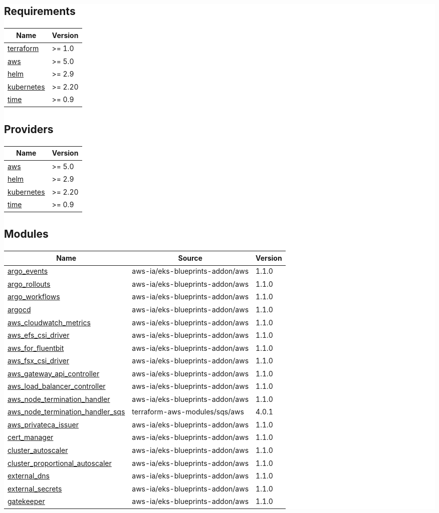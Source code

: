 
## Requirements

| Name | Version |
|------|---------|
| <a name="requirement_terraform"></a> [terraform](#requirement\_terraform) | >= 1.0 |
| <a name="requirement_aws"></a> [aws](#requirement\_aws) | >= 5.0 |
| <a name="requirement_helm"></a> [helm](#requirement\_helm) | >= 2.9 |
| <a name="requirement_kubernetes"></a> [kubernetes](#requirement\_kubernetes) | >= 2.20 |
| <a name="requirement_time"></a> [time](#requirement\_time) | >= 0.9 |

## Providers

| Name | Version |
|------|---------|
| <a name="provider_aws"></a> [aws](#provider\_aws) | >= 5.0 |
| <a name="provider_helm"></a> [helm](#provider\_helm) | >= 2.9 |
| <a name="provider_kubernetes"></a> [kubernetes](#provider\_kubernetes) | >= 2.20 |
| <a name="provider_time"></a> [time](#provider\_time) | >= 0.9 |

## Modules

| Name | Source | Version |
|------|--------|---------|
| <a name="module_argo_events"></a> [argo\_events](#module\_argo\_events) | aws-ia/eks-blueprints-addon/aws | 1.1.0 |
| <a name="module_argo_rollouts"></a> [argo\_rollouts](#module\_argo\_rollouts) | aws-ia/eks-blueprints-addon/aws | 1.1.0 |
| <a name="module_argo_workflows"></a> [argo\_workflows](#module\_argo\_workflows) | aws-ia/eks-blueprints-addon/aws | 1.1.0 |
| <a name="module_argocd"></a> [argocd](#module\_argocd) | aws-ia/eks-blueprints-addon/aws | 1.1.0 |
| <a name="module_aws_cloudwatch_metrics"></a> [aws\_cloudwatch\_metrics](#module\_aws\_cloudwatch\_metrics) | aws-ia/eks-blueprints-addon/aws | 1.1.0 |
| <a name="module_aws_efs_csi_driver"></a> [aws\_efs\_csi\_driver](#module\_aws\_efs\_csi\_driver) | aws-ia/eks-blueprints-addon/aws | 1.1.0 |
| <a name="module_aws_for_fluentbit"></a> [aws\_for\_fluentbit](#module\_aws\_for\_fluentbit) | aws-ia/eks-blueprints-addon/aws | 1.1.0 |
| <a name="module_aws_fsx_csi_driver"></a> [aws\_fsx\_csi\_driver](#module\_aws\_fsx\_csi\_driver) | aws-ia/eks-blueprints-addon/aws | 1.1.0 |
| <a name="module_aws_gateway_api_controller"></a> [aws\_gateway\_api\_controller](#module\_aws\_gateway\_api\_controller) | aws-ia/eks-blueprints-addon/aws | 1.1.0 |
| <a name="module_aws_load_balancer_controller"></a> [aws\_load\_balancer\_controller](#module\_aws\_load\_balancer\_controller) | aws-ia/eks-blueprints-addon/aws | 1.1.0 |
| <a name="module_aws_node_termination_handler"></a> [aws\_node\_termination\_handler](#module\_aws\_node\_termination\_handler) | aws-ia/eks-blueprints-addon/aws | 1.1.0 |
| <a name="module_aws_node_termination_handler_sqs"></a> [aws\_node\_termination\_handler\_sqs](#module\_aws\_node\_termination\_handler\_sqs) | terraform-aws-modules/sqs/aws | 4.0.1 |
| <a name="module_aws_privateca_issuer"></a> [aws\_privateca\_issuer](#module\_aws\_privateca\_issuer) | aws-ia/eks-blueprints-addon/aws | 1.1.0 |
| <a name="module_cert_manager"></a> [cert\_manager](#module\_cert\_manager) | aws-ia/eks-blueprints-addon/aws | 1.1.0 |
| <a name="module_cluster_autoscaler"></a> [cluster\_autoscaler](#module\_cluster\_autoscaler) | aws-ia/eks-blueprints-addon/aws | 1.1.0 |
| <a name="module_cluster_proportional_autoscaler"></a> [cluster\_proportional\_autoscaler](#module\_cluster\_proportional\_autoscaler) | aws-ia/eks-blueprints-addon/aws | 1.1.0 |
| <a name="module_external_dns"></a> [external\_dns](#module\_external\_dns) | aws-ia/eks-blueprints-addon/aws | 1.1.0 |
| <a name="module_external_secrets"></a> [external\_secrets](#module\_external\_secrets) | aws-ia/eks-blueprints-addon/aws | 1.1.0 |
| <a name="module_gatekeeper"></a> [gatekeeper](#module\_gatekeeper) | aws-ia/eks-blueprints-addon/aws | 1.1.0 |